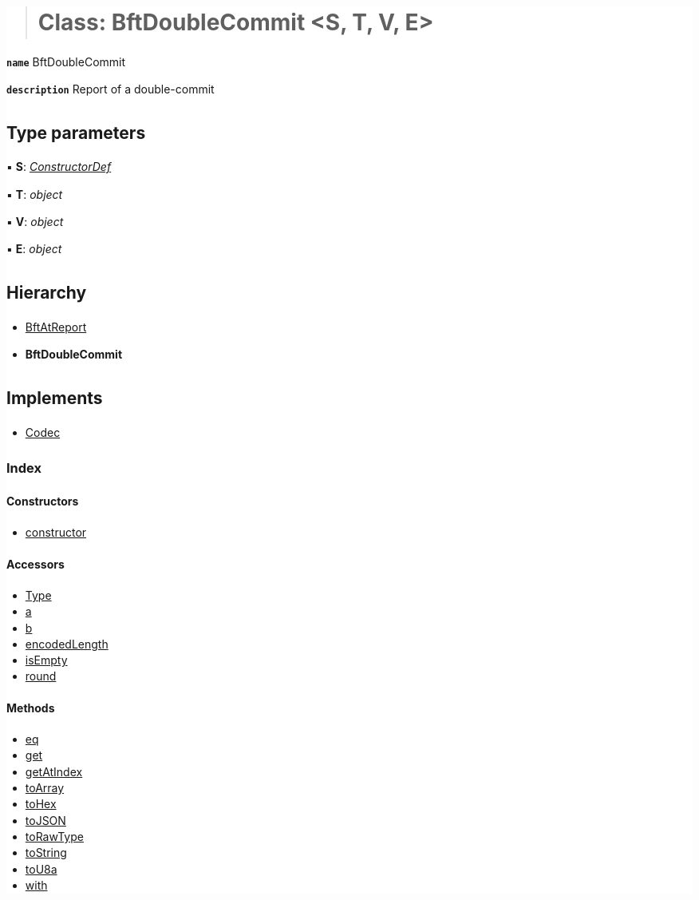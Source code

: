 > # Class: BftDoubleCommit <**S, T, V, E**>

**`name`** BftDoubleCommit

**`description`** 
Report of a double-commit

## Type parameters

▪ **S**: *[ConstructorDef](../modules/_types_.md#constructordef)*

▪ **T**: *object*

▪ **V**: *object*

▪ **E**: *object*

## Hierarchy

  * [BftAtReport](_type_misbehaviorreport_.bftatreport.md)

  * **BftDoubleCommit**

## Implements

* [Codec](../interfaces/_types_.codec.md)

### Index

#### Constructors

* [constructor](_type_misbehaviorreport_.bftdoublecommit.md#constructor)

#### Accessors

* [Type](_type_misbehaviorreport_.bftdoublecommit.md#type)
* [a](_type_misbehaviorreport_.bftdoublecommit.md#a)
* [b](_type_misbehaviorreport_.bftdoublecommit.md#b)
* [encodedLength](_type_misbehaviorreport_.bftdoublecommit.md#encodedlength)
* [isEmpty](_type_misbehaviorreport_.bftdoublecommit.md#isempty)
* [round](_type_misbehaviorreport_.bftdoublecommit.md#round)

#### Methods

* [eq](_type_misbehaviorreport_.bftdoublecommit.md#eq)
* [get](_type_misbehaviorreport_.bftdoublecommit.md#get)
* [getAtIndex](_type_misbehaviorreport_.bftdoublecommit.md#getatindex)
* [toArray](_type_misbehaviorreport_.bftdoublecommit.md#toarray)
* [toHex](_type_misbehaviorreport_.bftdoublecommit.md#tohex)
* [toJSON](_type_misbehaviorreport_.bftdoublecommit.md#tojson)
* [toRawType](_type_misbehaviorreport_.bftdoublecommit.md#torawtype)
* [toString](_type_misbehaviorreport_.bftdoublecommit.md#tostring)
* [toU8a](_type_misbehaviorreport_.bftdoublecommit.md#tou8a)
* [with](_type_misbehaviorreport_.bftdoublecommit.md#static-with)
